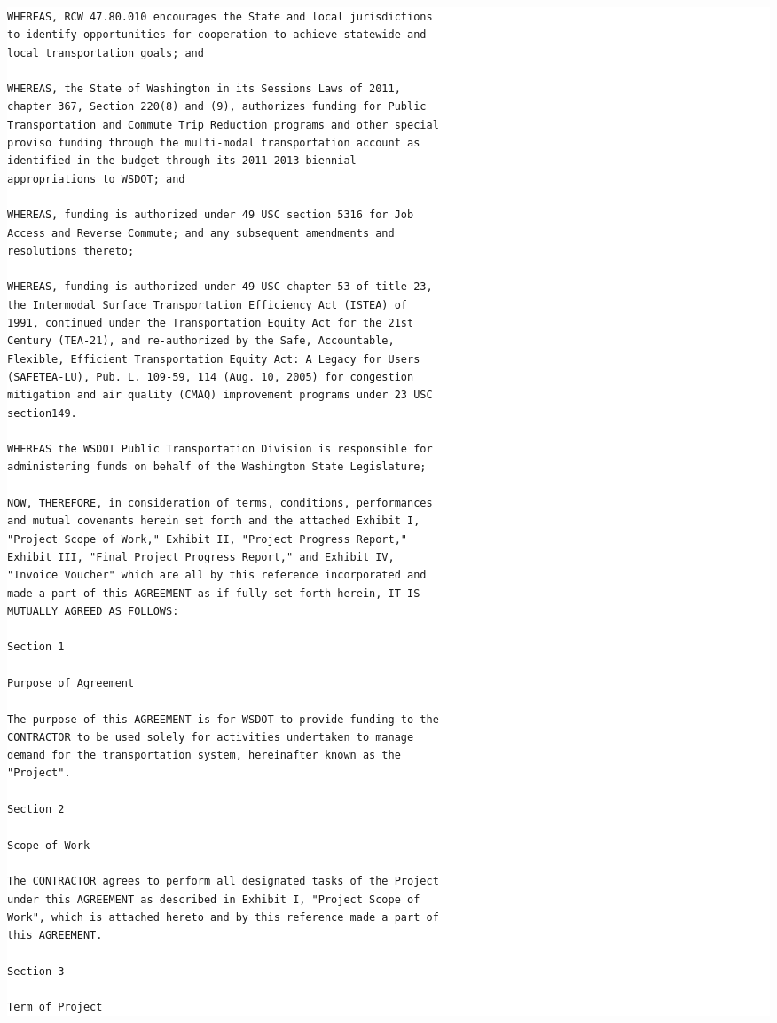     WHEREAS, RCW 47.80.010 encourages the State and local jurisdictions  
    to identify opportunities for cooperation to achieve statewide and  
    local transportation goals; and  
  
    WHEREAS, the State of Washington in its Sessions Laws of 2011,  
    chapter 367, Section 220(8) and (9), authorizes funding for Public  
    Transportation and Commute Trip Reduction programs and other special  
    proviso funding through the multi-modal transportation account as  
    identified in the budget through its 2011-2013 biennial  
    appropriations to WSDOT; and  
  
    WHEREAS, funding is authorized under 49 USC section 5316 for Job  
    Access and Reverse Commute; and any subsequent amendments and  
    resolutions thereto;  
  
    WHEREAS, funding is authorized under 49 USC chapter 53 of title 23,  
    the Intermodal Surface Transportation Efficiency Act (ISTEA) of  
    1991, continued under the Transportation Equity Act for the 21st  
    Century (TEA-21), and re-authorized by the Safe, Accountable,  
    Flexible, Efficient Transportation Equity Act: A Legacy for Users  
    (SAFETEA-LU), Pub. L. 109-59, 114 (Aug. 10, 2005) for congestion  
    mitigation and air quality (CMAQ) improvement programs under 23 USC  
    section149.  
  
    WHEREAS the WSDOT Public Transportation Division is responsible for  
    administering funds on behalf of the Washington State Legislature;  
  
    NOW, THEREFORE, in consideration of terms, conditions, performances  
    and mutual covenants herein set forth and the attached Exhibit I,  
    "Project Scope of Work," Exhibit II, "Project Progress Report,"  
    Exhibit III, "Final Project Progress Report," and Exhibit IV,  
    "Invoice Voucher" which are all by this reference incorporated and  
    made a part of this AGREEMENT as if fully set forth herein, IT IS  
    MUTUALLY AGREED AS FOLLOWS:  
  
    Section 1  
  
    Purpose of Agreement  
  
    The purpose of this AGREEMENT is for WSDOT to provide funding to the  
    CONTRACTOR to be used solely for activities undertaken to manage  
    demand for the transportation system, hereinafter known as the  
    "Project".  
  
    Section 2  
  
    Scope of Work  
  
    The CONTRACTOR agrees to perform all designated tasks of the Project  
    under this AGREEMENT as described in Exhibit I, "Project Scope of  
    Work", which is attached hereto and by this reference made a part of  
    this AGREEMENT.  
  
    Section 3  
  
    Term of Project  
  